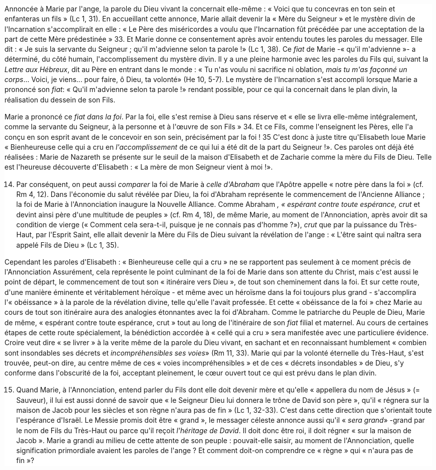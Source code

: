 Annoncée à Marie par l'ange, la parole du Dieu vivant la concernait elle-même : « Voici que tu concevras en ton sein et enfanteras un fils » (Lc 1, 31). En accueillant cette annonce, Marie allait devenir la « Mère du Seigneur » et le mystère divin de l'Incarnation s'accomplirait en elle : « Le Père des miséricordes a voulu que l'Incarnation fût précédée par une acceptation de la part de cette Mère prédestinée » 33. Et Marie donne ce consentement après avoir entendu toutes les paroles du messager. Elle dit : « Je suis la servante du Seigneur ; qu'il m'advienne selon ta parole !» (Lc 1, 38). Ce *fiat* de Marie -« qu'il m'advienne »- a déterminé, du côté humain, l'accomplissement du mystère divin. Il y a une pleine harmonie avec les paroles du Fils qui, suivant la *Lettre aux Hébreux*, dit au Père en entrant dans le monde : « Tu n'as voulu ni sacrifice ni oblation, *mais tu* *m'as façonné un corps*... Voici, je viens... pour faire, ô Dieu, ta volonté» (He 10, 5-7). Le mystère de l'Incarnation s'est accompli lorsque Marie a prononcé son *fiat*: « Qu'il m'advienne selon ta parole !» rendant possible, pour ce qui la concernait dans le plan divin, la réalisation du dessein de son Fils.

Marie a prononcé ce *fiat dans la foi*. Par la foi, elle s'est remise à Dieu sans réserve et « elle se livra elle-même intégralement, comme la servante du Seigneur, à la personne et à l'œuvre de son Fils » 34. Et ce Fils, comme l'enseignent les Pères, elle l'a conçu en son esprit avant de le concevoir en son sein, précisément par la foi ! 35 C'est donc à juste titre qu'Elisabeth loue Marie « Bienheureuse celle qui a cru en *l'accomplissement* de ce qui lui a été dit de la part du Seigneur !». Ces paroles ont déjà été réalisées : Marie de Nazareth se présente sur le seuil de la maison d'Elisabeth et de Zacharie comme la mère du Fils de Dieu. Telle est l'heureuse découverte d'Elisabeth : « La mère de mon Seigneur vient à moi !».

14. Par conséquent, on peut aussi *comparer* la foi de Marie à *celle d'Abraham* que l'Apôtre appelle « notre père dans la foi » (cf. Rm 4, 12). Dans l'économie du salut révélée par Dieu, la foi d'Abraham représente le commencement de l'Ancienne Alliance ; la foi de Marie à l'Annonciation inaugure la Nouvelle Alliance. Comme Abraham *, « espérant contre toute espérance, crut* et devint ainsi père d'une multitude de peuples » (cf. Rm 4, 18), de même Marie, au moment de l'Annonciation, après avoir dit sa condition de vierge (« Comment cela sera-t-il, puisque je ne connais pas d'homme ?»), *crut* que par la puissance du Très-Haut, par l'Esprit Saint, elle allait devenir la Mère du Fils de Dieu suivant la révélation de l'ange : « L'être saint qui naîtra sera appelé Fils de Dieu » (Lc 1, 35).

Cependant les paroles d'Elisabeth : « Bienheureuse celle qui a cru » ne se rapportent pas seulement à ce moment précis de l'Annonciation Assurément, cela représente le point culminant de la foi de Marie dans son attente du Christ, mais c'est aussi le point de départ, le commencement de tout son « itinéraire vers Dieu », de tout son cheminement dans la foi. Et sur cette route, d'une manière éminente et véritablement héroïque - et même avec un héroïsme dans la foi toujours plus grand - s'accomplira l'« obéissance » à la parole de la révélation divine, telle qu'elle l'avait professée. Et cette « obéissance de la foi » chez Marie au cours de tout son itinéraire aura des analogies étonnantes avec la foi d'Abraham. Comme le patriarche du Peuple de Dieu, Marie de même, « espérant contre toute espérance, crut » tout au long de l'itinéraire de son *fiat* filial et maternel. Au cours de certaines étapes de cette route spécialement, la bénédiction accordée à « cellé qui a cru » sera manifestée avec une particuliere évidence. Croire veut dire « se livrer » à la verite même de la parole du Dieu vivant, en sachant et en reconnaissant humblement « combien sont insondables ses décrets et *incompréhensibles ses voies*» (Rm 11, 33). Marie qui par la volonté éternelle du Très-Haut, s'est trouvée, peut-on dire, au centre même de ces « voies incompréhensibles » et de ces « décrets insondables » de Dieu, s'y conforme dans l'obscurité de la foi, acceptant pleinement, le cœur ouvert tout ce qui est prévu dans le plan divin.

15. Quand Marie, à l'Annonciation, entend parler du Fils dont elle doit devenir mère et qu'elle « appellera du nom de Jésus » (= Sauveur), il lui est aussi donné de savoir que « le Seigneur Dieu lui donnera le trône de David son père », qu'il « régnera sur la maison de Jacob pour les siècles et son règne n'aura pas de fin » (Lc 1, 32-33). C'est dans cette direction que s'orientait toute l'espérance d'Israël. Le Messie promis doit être « grand », le messager céleste annonce aussi qu'il « *sera grand*» -grand par le nom de Fils du Très-Haut ou parce qu'il reçoit *l'héritage de David*. Il doit donc être roi, il doit régner « sur la maison de Jacob ». Marie a grandi au milieu de cette attente de son peuple : pouvait-elle saisir, au moment de l'Annonciation, quelle signification primordiale avaient les paroles de l'ange ? Et comment doit-on comprendre ce « règne » qui « n'aura pas de fin »?
